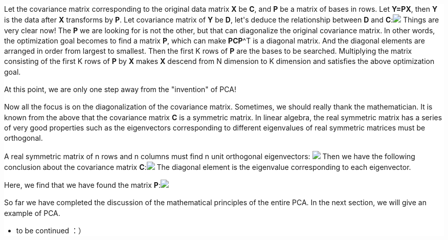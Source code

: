 Let the covariance matrix corresponding to the original data matrix **X** be **C**, and **P** be a matrix of bases in rows. Let **Y=PX**, then **Y** is the data after **X** transforms by **P**. 
Let covariance matrix of **Y** be **D**, let's deduce the relationship between **D** and **C**:![](https://www.zhihu.com/equation?tex=%5Cbegin%7Barray%7D%7Bl+l+l%7D+D+%26+%3D+%26+%5Cfrac%7B1%7D%7Bm%7DYY%5E%5Cmathsf%7BT%7D+%5C%5C+%26+%3D+%26+%5Cfrac%7B1%7D%7Bm%7D%28PX%29%28PX%29%5E%5Cmathsf%7BT%7D+%5C%5C+%26+%3D+%26+%5Cfrac%7B1%7D%7Bm%7DPXX%5E%5Cmathsf%7BT%7DP%5E%5Cmathsf%7BT%7D+%5C%5C+%26+%3D+%26+P%28%5Cfrac%7B1%7D%7Bm%7DXX%5E%5Cmathsf%7BT%7D%29P%5E%5Cmathsf%7BT%7D+%5C%5C+%26+%3D+%26+PCP%5E%5Cmathsf%7BT%7D+%5Cend%7Barray%7D)
Things are very clear now! 
The **P** we are looking for is not the other, but that can diagonalize the original covariance matrix. 
In other words, the optimization goal becomes to find a matrix **P**, which can make **PCP**^T is a diagonal matrix. And the diagonal elements are arranged in order from largest to smallest.
Then the first K rows of **P** are the bases to be searched. Multiplying the matrix consisting of the first K rows of **P** by **X** makes **X** descend from N dimension to K dimension and satisfies the above optimization goal.

At this point, we are only one step away from the "invention"  of PCA!

Now all the focus is on the diagonalization of the covariance matrix. Sometimes, we should really thank the mathematician. It is known from the above that the covariance matrix **C** is ​​a symmetric matrix. In linear algebra, the real symmetric matrix has a series of very good properties such as the eigenvectors corresponding to different eigenvalues ​​of real symmetric matrices must be orthogonal.

A real symmetric matrix of n rows and n columns must find n unit orthogonal eigenvectors:
![](https://www.zhihu.com/equation?tex=E%3D%5Cbegin%7Bpmatrix%7D+e_1+%26+e_2+%26+%5Ccdots+%26+e_n+%5Cend%7Bpmatrix%7D)
Then we have the following conclusion about the covariance matrix **C**:![](https://www.zhihu.com/equation?tex=E%5E+%5Cmathsf%7BT%7DCE%3D%5CLambda%3D%5Cbegin%7Bpmatrix%7D+%5Clambda_1+%26+%26+%26+%5C%5C+%26+%5Clambda_2+%26+%26+%5C%5C+%26+%26+%5Cddots+%26+%5C%5C+%26+%26+%26+%5Clambda_n+%5Cend%7Bpmatrix%7D)
The diagonal element is the eigenvalue corresponding to each eigenvector.

Here, we find that we have found the matrix **P**:![](https://www.zhihu.com/equation?tex=P%3DE%5E%5Cmathsf%7BT%7D)

So far we have completed the discussion of the mathematical principles of the entire PCA. 
In the next section, we will give an example of PCA.

- to be continued ：）


